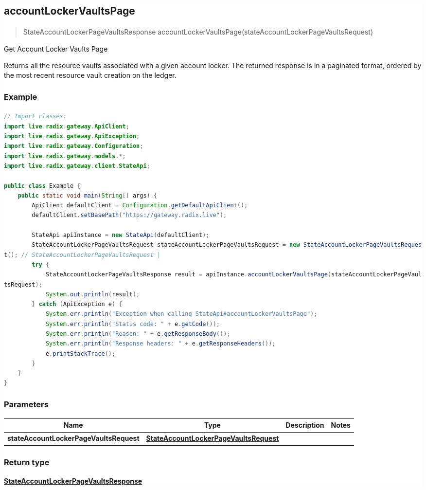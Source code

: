 
## accountLockerVaultsPage

> StateAccountLockerPageVaultsResponse accountLockerVaultsPage(stateAccountLockerPageVaultsRequest)

Get Account Locker Vaults Page

Returns all the resource vaults associated with a given account locker. The returned response is in a paginated format, ordered by the most recent resource vault creation on the ledger. 

### Example

```java
// Import classes:
import live.radix.gateway.ApiClient;
import live.radix.gateway.ApiException;
import live.radix.gateway.Configuration;
import live.radix.gateway.models.*;
import live.radix.gateway.client.StateApi;

public class Example {
    public static void main(String[] args) {
        ApiClient defaultClient = Configuration.getDefaultApiClient();
        defaultClient.setBasePath("https://gateway.radix.live");

        StateApi apiInstance = new StateApi(defaultClient);
        StateAccountLockerPageVaultsRequest stateAccountLockerPageVaultsRequest = new StateAccountLockerPageVaultsRequest(); // StateAccountLockerPageVaultsRequest | 
        try {
            StateAccountLockerPageVaultsResponse result = apiInstance.accountLockerVaultsPage(stateAccountLockerPageVaultsRequest);
            System.out.println(result);
        } catch (ApiException e) {
            System.err.println("Exception when calling StateApi#accountLockerVaultsPage");
            System.err.println("Status code: " + e.getCode());
            System.err.println("Reason: " + e.getResponseBody());
            System.err.println("Response headers: " + e.getResponseHeaders());
            e.printStackTrace();
        }
    }
}
```

### Parameters


| Name | Type | Description  | Notes |
|------------- | ------------- | ------------- | -------------|
| **stateAccountLockerPageVaultsRequest** | [**StateAccountLockerPageVaultsRequest**](StateAccountLockerPageVaultsRequest.md)|  | |

### Return type

[**StateAccountLockerPageVaultsResponse**](StateAccountLockerPageVaultsResponse.md)

